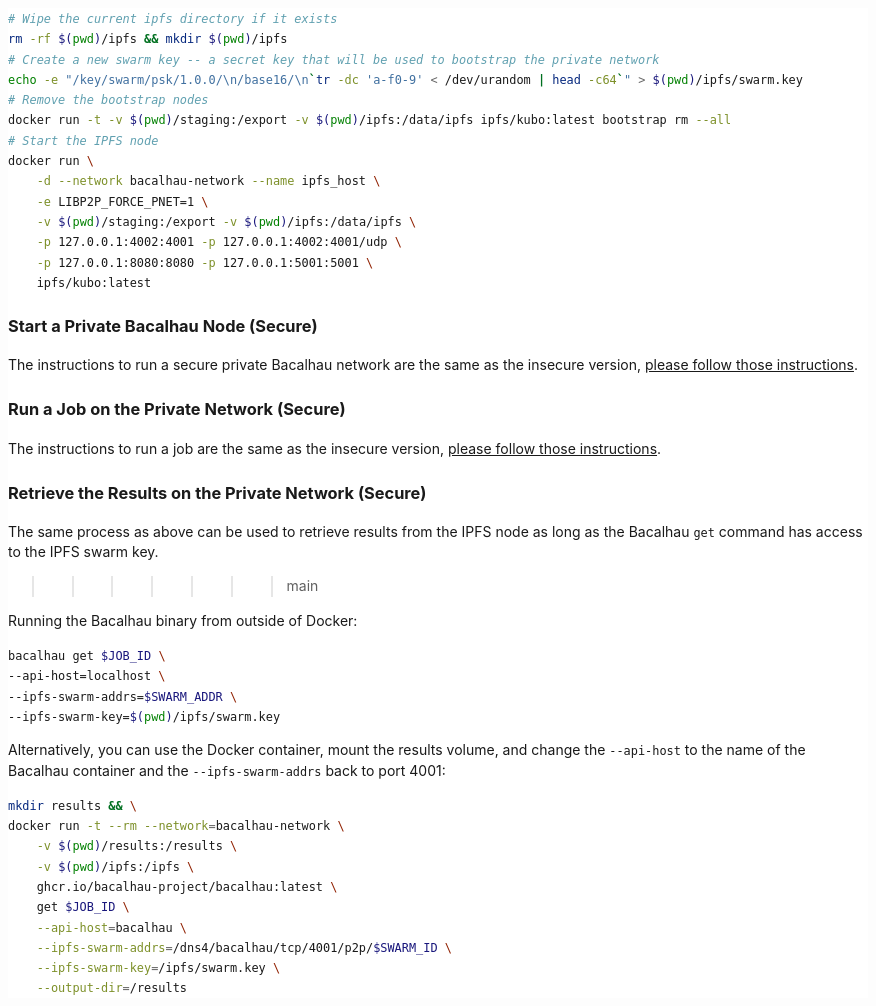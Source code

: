 ```bash
# Wipe the current ipfs directory if it exists
rm -rf $(pwd)/ipfs && mkdir $(pwd)/ipfs
# Create a new swarm key -- a secret key that will be used to bootstrap the private network
echo -e "/key/swarm/psk/1.0.0/\n/base16/\n`tr -dc 'a-f0-9' < /dev/urandom | head -c64`" > $(pwd)/ipfs/swarm.key
# Remove the bootstrap nodes
docker run -t -v $(pwd)/staging:/export -v $(pwd)/ipfs:/data/ipfs ipfs/kubo:latest bootstrap rm --all
# Start the IPFS node
docker run \
    -d --network bacalhau-network --name ipfs_host \
    -e LIBP2P_FORCE_PNET=1 \
    -v $(pwd)/staging:/export -v $(pwd)/ipfs:/data/ipfs \
    -p 127.0.0.1:4002:4001 -p 127.0.0.1:4002:4001/udp \
    -p 127.0.0.1:8080:8080 -p 127.0.0.1:5001:5001 \
    ipfs/kubo:latest
```

### Start a Private Bacalhau Node (Secure)

The instructions to run a secure private Bacalhau network are the same as the insecure version, [please follow those instructions](#start-a-private-bacalhau-node-secure).

### Run a Job on the Private Network (Secure)

The instructions to run a job are the same as the insecure version, [please follow those instructions](#run-a-job-on-the-private-network).

### Retrieve the Results on the Private Network (Secure)

The same process as above can be used to retrieve results from the IPFS node as long as the Bacalhau `get` command
has access to the IPFS swarm key.
>>>>>>> main

Running the Bacalhau binary from outside of Docker:

```bash
bacalhau get $JOB_ID \
--api-host=localhost \
--ipfs-swarm-addrs=$SWARM_ADDR \
--ipfs-swarm-key=$(pwd)/ipfs/swarm.key 
```

Alternatively, you can use the Docker container, mount the results volume, and change the `--api-host` to the name of the Bacalhau container and the `--ipfs-swarm-addrs` back to port 4001:

```bash
mkdir results && \
docker run -t --rm --network=bacalhau-network \
    -v $(pwd)/results:/results \
    -v $(pwd)/ipfs:/ipfs \
    ghcr.io/bacalhau-project/bacalhau:latest \
    get $JOB_ID \
    --api-host=bacalhau \
    --ipfs-swarm-addrs=/dns4/bacalhau/tcp/4001/p2p/$SWARM_ID \
    --ipfs-swarm-key=/ipfs/swarm.key \
    --output-dir=/results 
```
